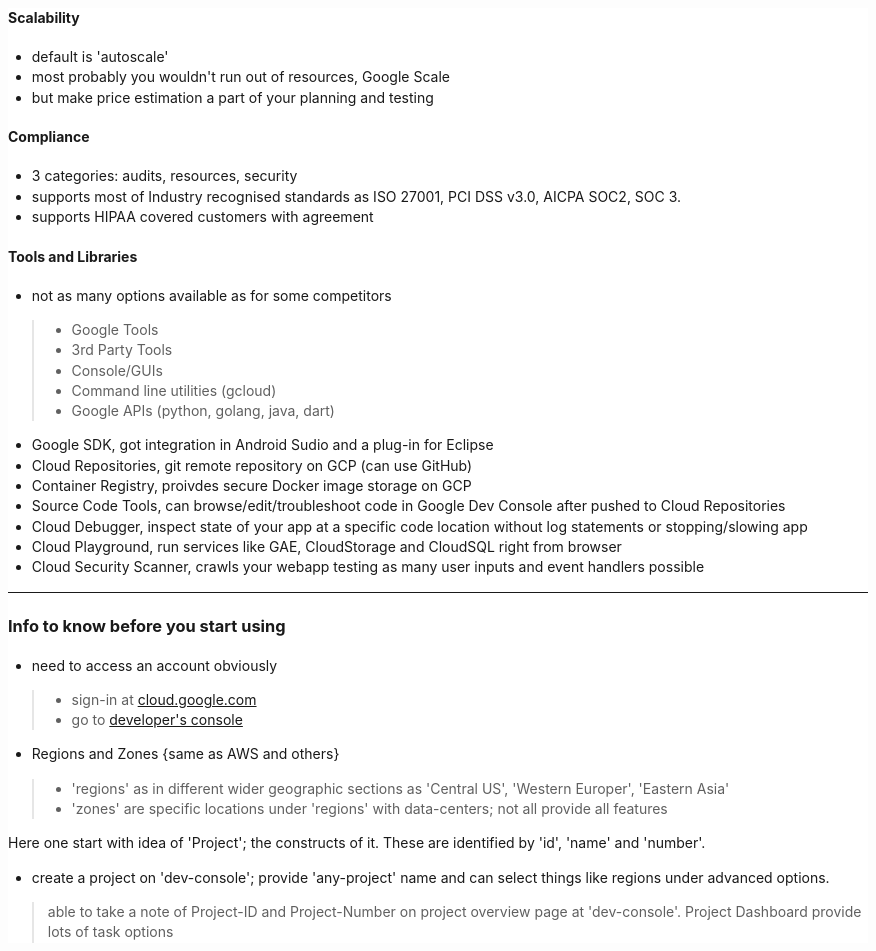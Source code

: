 
#### Scalability

* default is 'autoscale'
* most probably you wouldn't run out of resources, Google Scale
* but make price estimation a part of your planning and testing


#### Compliance

* 3 categories: audits, resources, security
* supports most of Industry recognised standards as ISO 27001, PCI DSS v3.0, AICPA SOC2, SOC 3.
* supports HIPAA covered customers with agreement


#### Tools and Libraries

* not as many options available as for some competitors
> * Google Tools
> * 3rd Party Tools
> * Console/GUIs
> * Command line utilities (gcloud)
> * Google APIs (python, golang, java, dart)

* Google SDK, got integration in Android Sudio and a plug-in for Eclipse
* Cloud Repositories, git remote repository on GCP (can use GitHub)
* Container Registry, proivdes secure Docker image storage on GCP
* Source Code Tools, can browse/edit/troubleshoot code in Google Dev Console after pushed to Cloud Repositories
* Cloud Debugger, inspect state of your app at a specific code location without log statements or stopping/slowing app
* Cloud Playground, run services like GAE, CloudStorage and CloudSQL right from browser
* Cloud Security Scanner, crawls your webapp testing as many user inputs and event handlers possible


---

### Info to know before you start using

* need to access an account obviously
> * sign-in at [cloud.google.com](https://cloud.google.com)
> * go to [developer's console](https://console.developers.google.com)

* Regions and Zones {same as AWS and others}
> * 'regions' as in different wider geographic sections as 'Central US', 'Western Europer', 'Eastern Asia'
> * 'zones' are specific locations under 'regions' with data-centers; not all provide all features

Here one start with idea of 'Project'; the constructs of it.
These are identified by 'id', 'name' and 'number'.

* create a project on 'dev-console'; provide 'any-project' name and can select things like regions under advanced options.
> able to take a note of Project-ID and Project-Number on project overview page at 'dev-console'.
> Project Dashboard provide lots of task options
